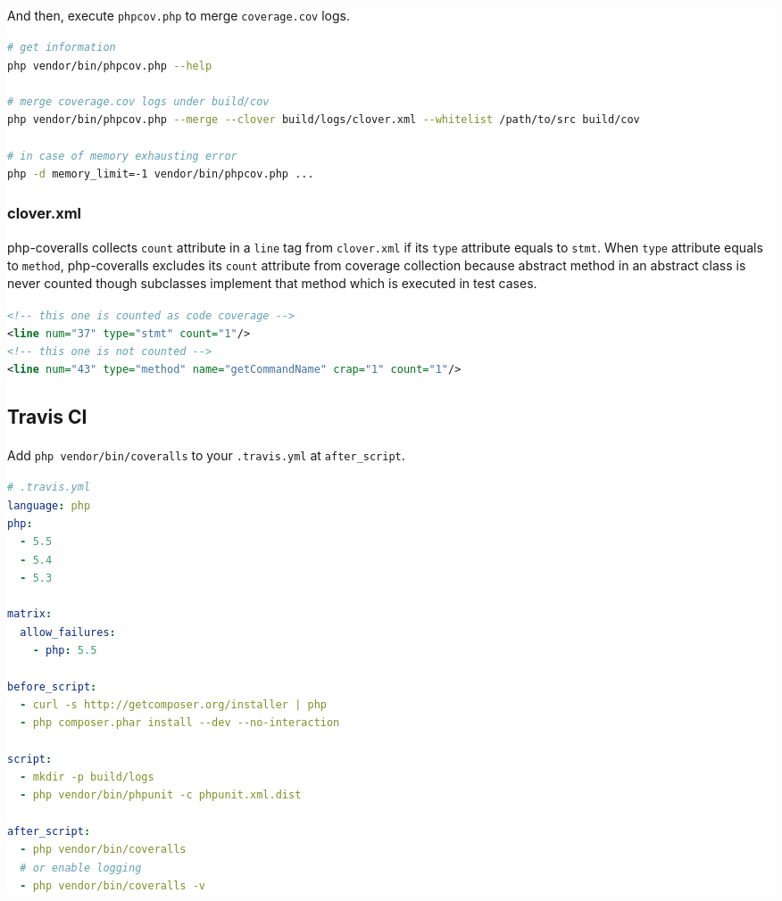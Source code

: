 And then, execute `phpcov.php` to merge `coverage.cov` logs.

```sh
# get information
php vendor/bin/phpcov.php --help

# merge coverage.cov logs under build/cov
php vendor/bin/phpcov.php --merge --clover build/logs/clover.xml --whitelist /path/to/src build/cov

# in case of memory exhausting error
php -d memory_limit=-1 vendor/bin/phpcov.php ...
```

### clover.xml

php-coveralls collects `count` attribute in a `line` tag from `clover.xml` if its `type` attribute equals to `stmt`. When `type` attribute equals to `method`, php-coveralls excludes its `count` attribute from coverage collection because abstract method in an abstract class is never counted though subclasses implement that method which is executed in test cases.

```xml
<!-- this one is counted as code coverage -->
<line num="37" type="stmt" count="1"/>
<!-- this one is not counted -->
<line num="43" type="method" name="getCommandName" crap="1" count="1"/>
```

## Travis CI

Add `php vendor/bin/coveralls` to your `.travis.yml` at `after_script`.

```yml
# .travis.yml
language: php
php:
  - 5.5
  - 5.4
  - 5.3

matrix:
  allow_failures:
    - php: 5.5

before_script:
  - curl -s http://getcomposer.org/installer | php
  - php composer.phar install --dev --no-interaction

script:
  - mkdir -p build/logs
  - php vendor/bin/phpunit -c phpunit.xml.dist

after_script:
  - php vendor/bin/coveralls
  # or enable logging
  - php vendor/bin/coveralls -v
```

